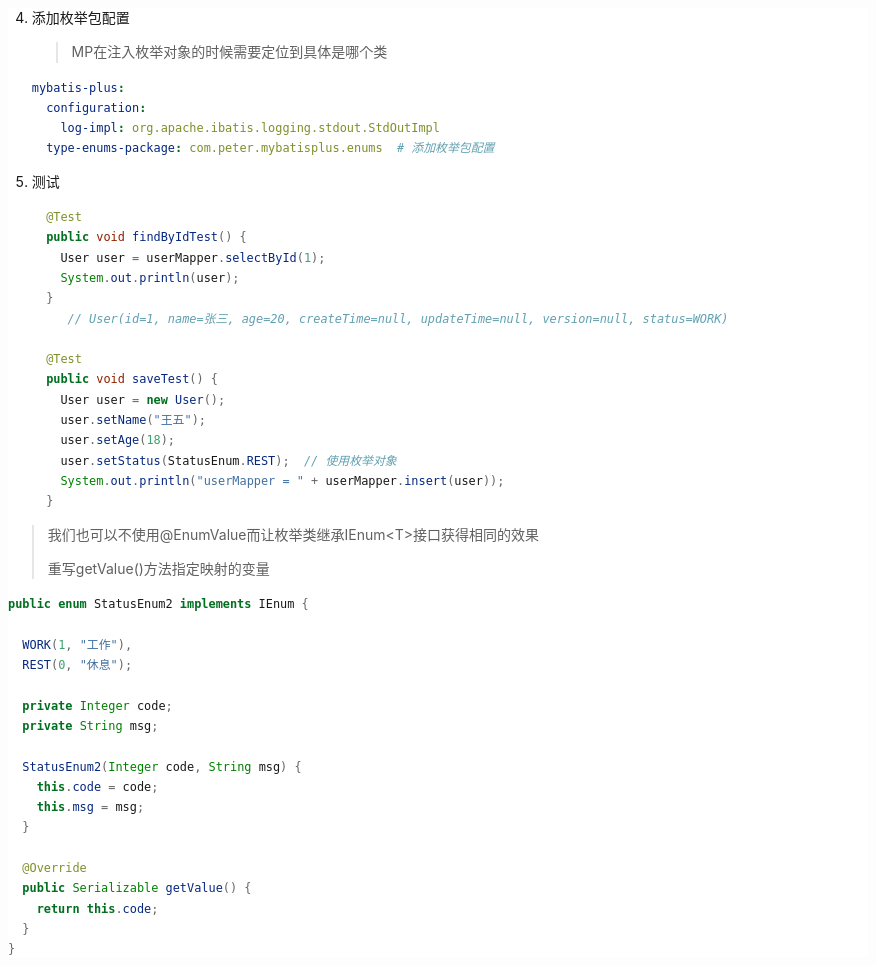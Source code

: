 4. 添加枚举包配置

   > MP在注入枚举对象的时候需要定位到具体是哪个类

   ```yml
   mybatis-plus:
     configuration:
       log-impl: org.apache.ibatis.logging.stdout.StdOutImpl
     type-enums-package: com.peter.mybatisplus.enums  # 添加枚举包配置
   ```

5. 测试

   ```java
     @Test
     public void findByIdTest() {
       User user = userMapper.selectById(1);
       System.out.println(user);
     }
    	// User(id=1, name=张三, age=20, createTime=null, updateTime=null, version=null, status=WORK)
   
     @Test
     public void saveTest() {
       User user = new User();
       user.setName("王五");
       user.setAge(18);
       user.setStatus(StatusEnum.REST);  // 使用枚举对象
       System.out.println("userMapper = " + userMapper.insert(user));
     }
   ```

> 我们也可以不使用@EnumValue而让枚举类继承IEnum\<T\>接口获得相同的效果
>
> 重写getValue()方法指定映射的变量

```java
public enum StatusEnum2 implements IEnum {

  WORK(1, "工作"),
  REST(0, "休息");

  private Integer code;
  private String msg;

  StatusEnum2(Integer code, String msg) {
    this.code = code;
    this.msg = msg;
  }

  @Override
  public Serializable getValue() {
    return this.code;
  }
}
```
